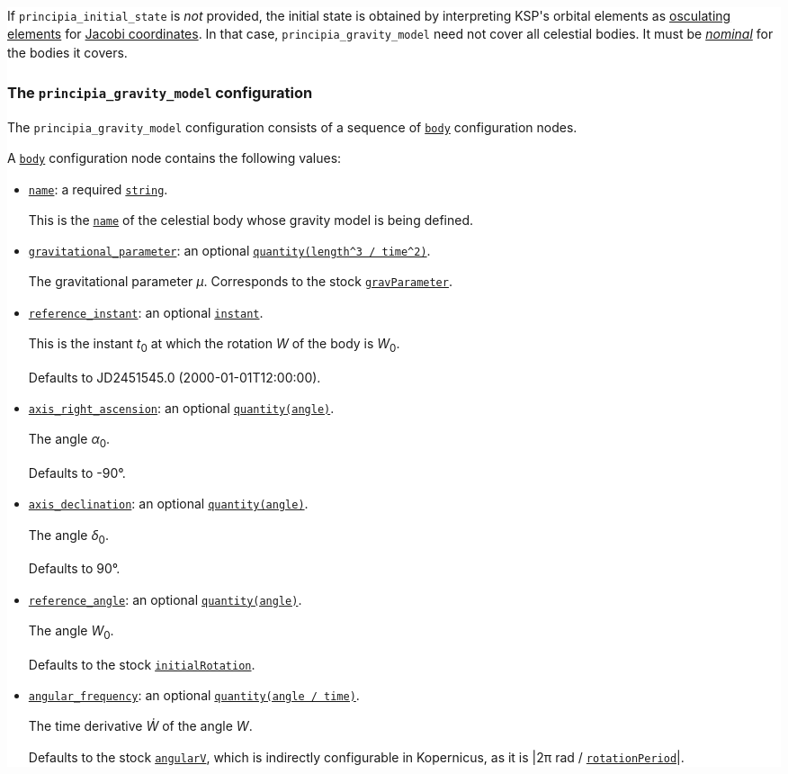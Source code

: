 If `principia_initial_state` is *not* provided, the initial state is obtained by interpreting KSP's orbital elements
as [osculating elements](https://en.wikipedia.org/wiki/Osculating_orbit#Kepler_elements) for [Jacobi coordinates](https://en.wikipedia.org/wiki/Jacobi_coordinates).
In that case, `principia_gravity_model` need not cover all celestial bodies. It must be [*nominal*](#principia_gravity_model.body:nominal) for the bodies it covers.

### The `principia_gravity_model` configuration
The `principia_gravity_model` configuration consists of a sequence of [`body`](#principia_gravity_model.body) configuration nodes.

<a id=principia_gravity_model.body></a>A [`body`](#principia_gravity_model.body) configuration node contains the following values:
- <a id=principia_gravity_model.body.name></a>[`name`](#principia_gravity_model.body.name): a required [`string`](#string).

  This is the [`name`](https://github.com/Kopernicus/kittopia-dumps/blob/e09154a/Configs/Bop.cfg#L7) of the celestial body whose gravity model is being defined.
- <a id=principia_gravity_model.body.gravitational_parameter></a>[`gravitational_parameter`](#principia_gravity_model.body.gravitational_parameter): an optional [`quantity(length^3 / time^2)`](#quantity).

  The gravitational parameter *μ*. Corresponds to the stock [`gravParameter`](https://github.com/Kopernicus/kittopia-dumps/blob/e09154a/Configs/Bop.cfg#L14).
- <a id=principia_gravity_model.body.reference_instant></a>[`reference_instant`](#principia_gravity_model.body.reference_instant): an optional [`instant`](#instant).

  This is the instant *t*<sub>0</sub> at which the rotation *W* of the body is *W*<sub>0</sub>.
  
  Defaults to JD2451545.0 (2000-01-01T12:00:00).
- <a id=principia_gravity_model.body.axis_right_ascension></a>[`axis_right_ascension`](#principia_gravity_model.body.axis_right_ascension): an optional [`quantity(angle)`](#quantity). 

  The angle *α*<sub>0</sub>.
  
  Defaults to -90°.
- <a id=principia_gravity_model.body.axis_declination></a>[`axis_declination`](#principia_gravity_model.body.axis_declination): an optional [`quantity(angle)`](#quantity). 

  The angle *δ*<sub>0</sub>.
  
  Defaults to 90°.
- <a id=principia_gravity_model.body.reference_angle></a>[`reference_angle`](#principia_gravity_model.body.reference_angle): an optional [`quantity(angle)`](#quantity).

  The angle *W*<sub>0</sub>.

  Defaults to the stock [`initialRotation`](https://github.com/Kopernicus/kittopia-dumps/blob/e09154a/Configs/Bop.cfg#L18).
- <a id=principia_gravity_model.body.angular_frequency></a>[`angular_frequency`](#principia_gravity_model.body.angular_frequency): an optional [`quantity(angle / time)`](#quantity).

  The time derivative *Ẇ* of the angle *W*.

  Defaults to the stock [`angularV`](https://kerbalspaceprogram.com/api/class_celestial_body.html#a30efc17a6ccf98a1e25a3239f08ab83a), which is indirectly configurable in Kopernicus, as it is |2π rad / [`rotationPeriod`](https://github.com/Kopernicus/kittopia-dumps/blob/e09154a/Configs/Bop.cfg#L16)|.

